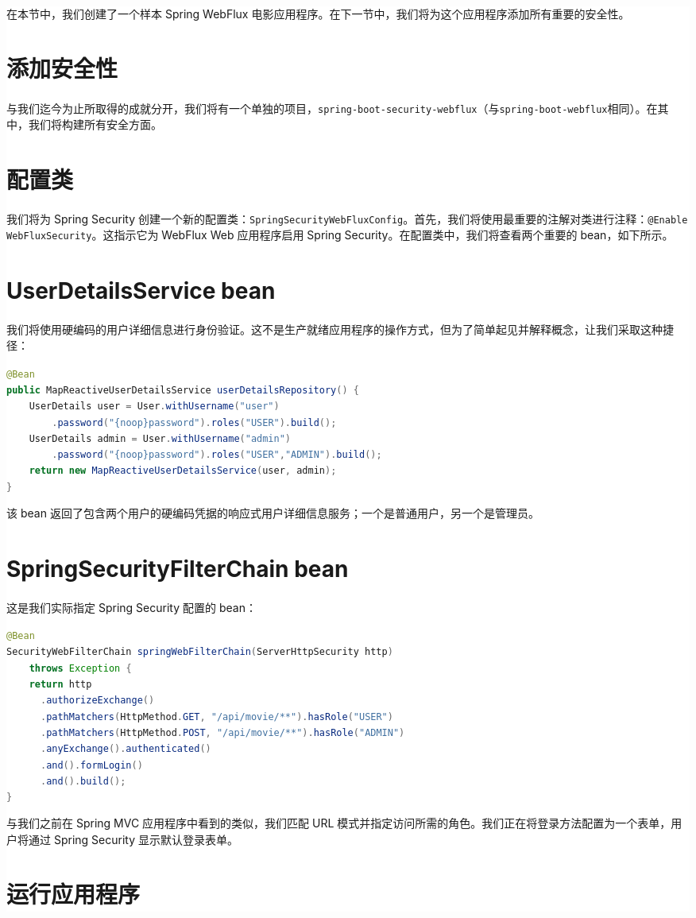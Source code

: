 在本节中，我们创建了一个样本 Spring WebFlux 电影应用程序。在下一节中，我们将为这个应用程序添加所有重要的安全性。

# 添加安全性

与我们迄今为止所取得的成就分开，我们将有一个单独的项目，`spring-boot-security-webflux`（与`spring-boot-webflux`相同）。在其中，我们将构建所有安全方面。

# 配置类

我们将为 Spring Security 创建一个新的配置类：`SpringSecurityWebFluxConfig`。首先，我们将使用最重要的注解对类进行注释：`@EnableWebFluxSecurity`。这指示它为 WebFlux Web 应用程序启用 Spring Security。在配置类中，我们将查看两个重要的 bean，如下所示。

# UserDetailsService bean

我们将使用硬编码的用户详细信息进行身份验证。这不是生产就绪应用程序的操作方式，但为了简单起见并解释概念，让我们采取这种捷径：

```java
@Bean
public MapReactiveUserDetailsService userDetailsRepository() {
    UserDetails user = User.withUsername("user")
        .password("{noop}password").roles("USER").build();
    UserDetails admin = User.withUsername("admin")
        .password("{noop}password").roles("USER","ADMIN").build();
    return new MapReactiveUserDetailsService(user, admin);
}
```

该 bean 返回了包含两个用户的硬编码凭据的响应式用户详细信息服务；一个是普通用户，另一个是管理员。

# SpringSecurityFilterChain bean

这是我们实际指定 Spring Security 配置的 bean：

```java
@Bean
SecurityWebFilterChain springWebFilterChain(ServerHttpSecurity http) 
    throws Exception {
    return http
      .authorizeExchange()
      .pathMatchers(HttpMethod.GET, "/api/movie/**").hasRole("USER")
      .pathMatchers(HttpMethod.POST, "/api/movie/**").hasRole("ADMIN")
      .anyExchange().authenticated()
      .and().formLogin()
      .and().build();
}
```

与我们之前在 Spring MVC 应用程序中看到的类似，我们匹配 URL 模式并指定访问所需的角色。我们正在将登录方法配置为一个表单，用户将通过 Spring Security 显示默认登录表单。

# 运行应用程序
